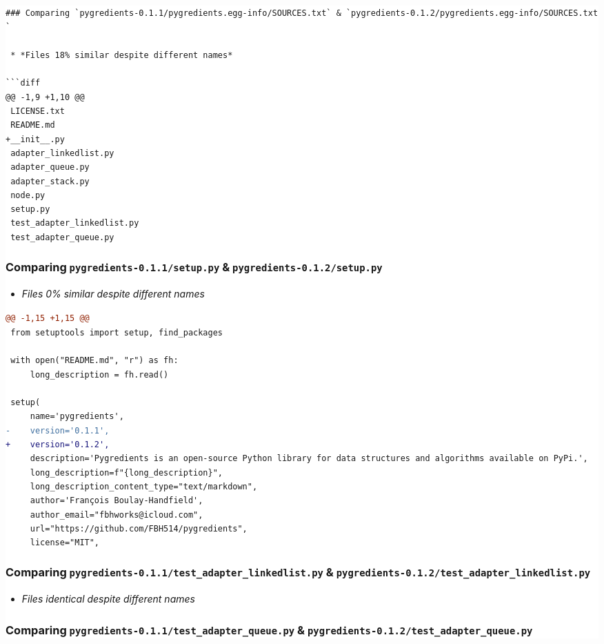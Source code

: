 ```
### Comparing `pygredients-0.1.1/pygredients.egg-info/SOURCES.txt` & `pygredients-0.1.2/pygredients.egg-info/SOURCES.txt`

 * *Files 18% similar despite different names*

```diff
@@ -1,9 +1,10 @@
 LICENSE.txt
 README.md
+__init__.py
 adapter_linkedlist.py
 adapter_queue.py
 adapter_stack.py
 node.py
 setup.py
 test_adapter_linkedlist.py
 test_adapter_queue.py
```

### Comparing `pygredients-0.1.1/setup.py` & `pygredients-0.1.2/setup.py`

 * *Files 0% similar despite different names*

```diff
@@ -1,15 +1,15 @@
 from setuptools import setup, find_packages
 
 with open("README.md", "r") as fh:
     long_description = fh.read()
 
 setup(
     name='pygredients',
-    version='0.1.1',
+    version='0.1.2',
     description='Pygredients is an open-source Python library for data structures and algorithms available on PyPi.',
     long_description=f"{long_description}",
     long_description_content_type="text/markdown",
     author='François Boulay-Handfield',
     author_email="fbhworks@icloud.com",
     url="https://github.com/FBH514/pygredients",
     license="MIT",
```

### Comparing `pygredients-0.1.1/test_adapter_linkedlist.py` & `pygredients-0.1.2/test_adapter_linkedlist.py`

 * *Files identical despite different names*

### Comparing `pygredients-0.1.1/test_adapter_queue.py` & `pygredients-0.1.2/test_adapter_queue.py`
